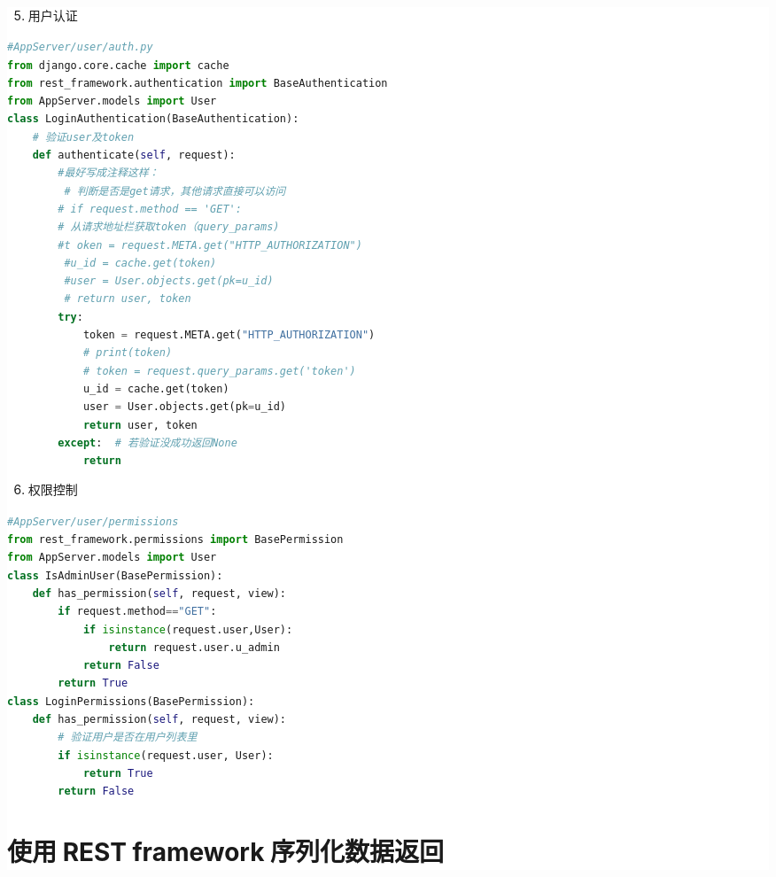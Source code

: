 5. 用户认证

```python
#AppServer/user/auth.py
from django.core.cache import cache
from rest_framework.authentication import BaseAuthentication
from AppServer.models import User
class LoginAuthentication(BaseAuthentication):
    # 验证user及token
    def authenticate(self, request):
        #最好写成注释这样：
         # 判断是否是get请求，其他请求直接可以访问
        # if request.method == 'GET':
        # 从请求地址栏获取token（query_params)
        #t oken = request.META.get("HTTP_AUTHORIZATION")
         #u_id = cache.get(token)
         #user = User.objects.get(pk=u_id)
         # return user, token
        try:
            token = request.META.get("HTTP_AUTHORIZATION")
            # print(token)
            # token = request.query_params.get('token')
            u_id = cache.get(token)
            user = User.objects.get(pk=u_id)
            return user, token
        except:  # 若验证没成功返回None
            return
```

6. 权限控制

```python
#AppServer/user/permissions
from rest_framework.permissions import BasePermission
from AppServer.models import User
class IsAdminUser(BasePermission):
    def has_permission(self, request, view):
        if request.method=="GET":
            if isinstance(request.user,User):
                return request.user.u_admin
            return False
        return True
class LoginPermissions(BasePermission):
    def has_permission(self, request, view):
        # 验证用户是否在用户列表里
        if isinstance(request.user, User):
            return True
        return False
```

# 使用 REST framework 序列化数据返回

